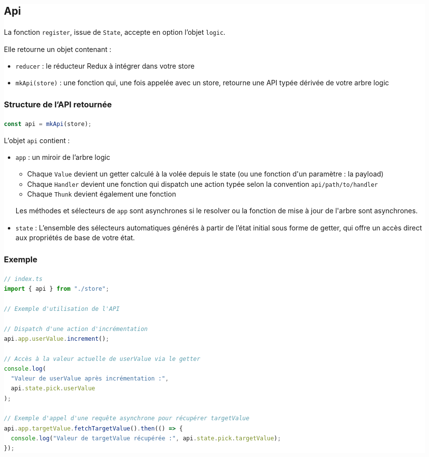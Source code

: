 ## Api

La fonction `register`, issue de `State`, accepte en option l’objet `logic`.

Elle retourne un objet contenant :

- `reducer` : le réducteur Redux à intégrer dans votre store

- `mkApi(store)` : une fonction qui, une fois appelée avec un store, retourne une API typée dérivée de votre arbre logic

### Structure de l’API retournée

```typescript
const api = mkApi(store);
```

L’objet `api` contient :

- `app` : un miroir de l’arbre logic

  - Chaque `Value` devient un getter calculé à la volée depuis le state (ou une fonction d'un paramètre : la payload)
  - Chaque `Handler` devient une fonction qui dispatch une action typée selon la convention `api/path/to/handler`
  - Chaque `Thunk` devient également une fonction

  Les méthodes et sélecteurs de `app` sont asynchrones si le resolver ou la fonction de mise à jour de l'arbre sont asynchrones.

- `state` : L’ensemble des sélecteurs automatiques générés à partir de l’état initial sous forme de getter, qui offre un accès direct aux propriétés de base de votre état.

### Exemple

```typescript
// index.ts
import { api } from "./store";

// Exemple d'utilisation de l'API

// Dispatch d'une action d'incrémentation
api.app.userValue.increment();

// Accès à la valeur actuelle de userValue via le getter
console.log(
  "Valeur de userValue après incrémentation :",
  api.state.pick.userValue
);

// Exemple d'appel d'une requête asynchrone pour récupérer targetValue
api.app.targetValue.fetchTargetValue().then(() => {
  console.log("Valeur de targetValue récupérée :", api.state.pick.targetValue);
});
```
